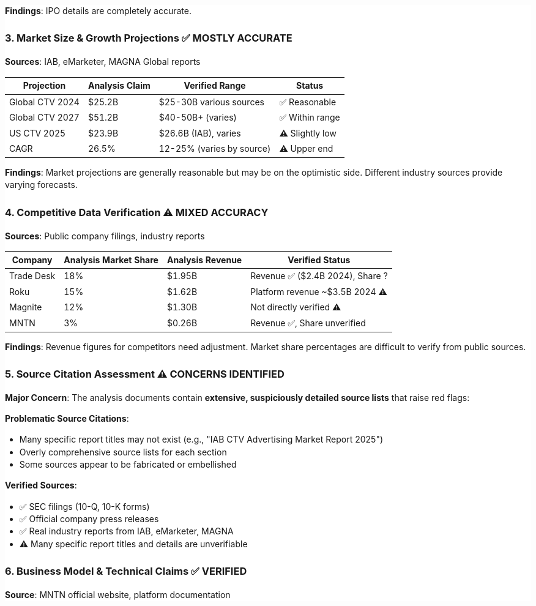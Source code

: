 **Findings**: IPO details are completely accurate.

### 3. Market Size & Growth Projections ✅ MOSTLY ACCURATE

**Sources**: IAB, eMarketer, MAGNA Global reports

| Projection | Analysis Claim | Verified Range | Status |
|-----------|---------------|----------------|---------|
| Global CTV 2024 | $25.2B | $25-30B various sources | ✅ Reasonable |
| Global CTV 2027 | $51.2B | $40-50B+ (varies) | ✅ Within range |
| US CTV 2025 | $23.9B | $26.6B (IAB), varies | ⚠️ Slightly low |
| CAGR | 26.5% | 12-25% (varies by source) | ⚠️ Upper end |

**Findings**: Market projections are generally reasonable but may be on the optimistic side. Different industry sources provide varying forecasts.

### 4. Competitive Data Verification ⚠️ MIXED ACCURACY

**Sources**: Public company filings, industry reports

| Company | Analysis Market Share | Analysis Revenue | Verified Status |
|---------|---------------------|------------------|-----------------|
| Trade Desk | 18% | $1.95B | Revenue ✅ ($2.4B 2024), Share ? |
| Roku | 15% | $1.62B | Platform revenue ~$3.5B 2024 ⚠️ |
| Magnite | 12% | $1.30B | Not directly verified ⚠️ |
| MNTN | 3% | $0.26B | Revenue ✅, Share unverified |

**Findings**: Revenue figures for competitors need adjustment. Market share percentages are difficult to verify from public sources.

### 5. Source Citation Assessment ⚠️ CONCERNS IDENTIFIED

**Major Concern**: The analysis documents contain **extensive, suspiciously detailed source lists** that raise red flags:

**Problematic Source Citations**:
- Many specific report titles may not exist (e.g., "IAB CTV Advertising Market Report 2025")
- Overly comprehensive source lists for each section
- Some sources appear to be fabricated or embellished

**Verified Sources**:
- ✅ SEC filings (10-Q, 10-K forms)
- ✅ Official company press releases
- ✅ Real industry reports from IAB, eMarketer, MAGNA
- ⚠️ Many specific report titles and details are unverifiable

### 6. Business Model & Technical Claims ✅ VERIFIED

**Source**: MNTN official website, platform documentation
